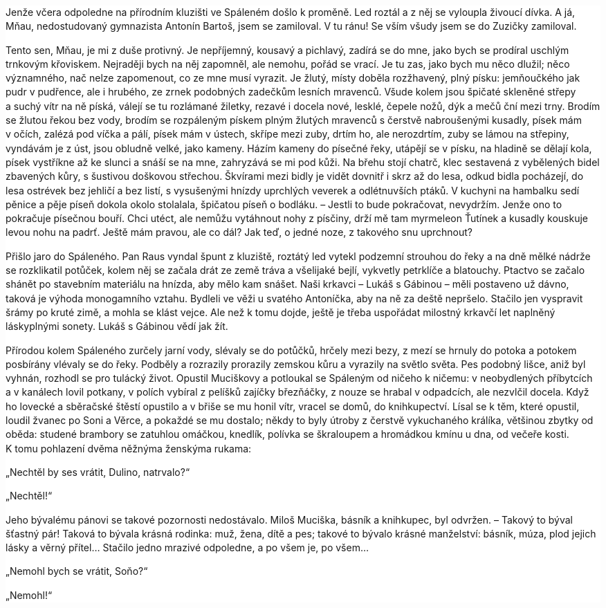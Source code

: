 Jenže včera odpoledne na přírodním kluzišti ve Spáleném došlo k proměně. Led roztál a z něj se vyloupla živoucí dívka. A já, Mňau, nedostudovaný gymnazista Antonín Bartoš, jsem se zamiloval. V tu ránu! Se vším všudy jsem se do Zuzičky zamiloval.

Tento sen, Mňau, je mi z duše protivný. Je nepříjemný, kousavý a pichlavý, zadírá se do mne, jako bych se prodíral uschlým trnkovým křoviskem. Nejraději bych na něj zapomněl, ale nemohu, pořád se vrací. Je tu zas, jako bych mu něco dlužil; něco významného, nač nelze zapomenout, co ze mne musí vyrazit. Je žlutý, místy doběla rozžhavený, plný písku: jemňoučkého jak pudr v pudřence, ale i hrubého, ze zrnek podobných zadečkům lesních mravenců. Všude kolem jsou špičaté skleněné střepy a suchý vítr na ně píská, válejí se tu rozlámané žiletky, rezavé i docela nové, lesklé, čepele nožů, dýk a mečů ční mezi trny. Brodím se žlutou řekou bez vody, brodím se rozpáleným pískem plným žlutých mravenců s čerstvě nabroušenými kusadly, písek mám v očích, zalézá pod víčka a pálí, písek mám v ústech, skřípe mezi zuby, drtím ho, ale nerozdrtím, zuby se lámou na střepiny, vyndávám je z úst, jsou obludně velké, jako kameny. Házím kameny do písečné řeky, utápějí se v písku, na hladině se dělají kola, písek vystříkne až ke slunci a snáší se na mne, zahryzává se mi pod kůži. Na břehu stojí chatrč, klec sestavená z vybělených bidel zbavených kůry, s šustivou doškovou střechou. Škvírami mezi bidly je vidět dovnitř i skrz až do lesa, odkud bidla pocházejí, do lesa ostrévek bez jehličí a bez listí, s vysušenými hnízdy uprchlých veverek a odlétnuvších ptáků. V kuchyni na hambalku sedí pěnice a pěje píseň dokola okolo stolalala, špičatou píseň o bodláku. – Jestli to bude pokračovat, nevydržím. Jenže ono to pokračuje písečnou bouří. Chci utéct, ale nemůžu vytáhnout nohy z písčiny, drží mě tam myrmeleon Ťutínek a kusadly kouskuje levou nohu na padrť. Ještě mám pravou, ale co dál? Jak teď, o jedné noze, z takového snu uprchnout?

Přišlo jaro do Spáleného. Pan Raus vyndal špunt z kluziště, roztátý led vytekl podzemní strouhou do řeky a na dně mělké nádrže se rozklikatil potůček, kolem něj se začala drát ze země tráva a všelijaké bejlí, vykvetly petrklíče a blatouchy. Ptactvo se začalo shánět po stavebním materiálu na hnízda, aby mělo kam snášet. Naši krkavci – Lukáš s Gábinou – měli postaveno už dávno, taková je výhoda monogamního vztahu. Bydleli ve věži u svatého Antoníčka, aby na ně za deště nepršelo. Stačilo jen vyspravit šrámy po kruté zimě, a mohla se klást vejce. Ale než k tomu dojde, ještě je třeba uspořádat milostný krkavčí let naplněný láskyplnými sonety. Lukáš s Gábinou vědí jak žít.

Přírodou kolem Spáleného zurčely jarní vody, slévaly se do potůčků, hrčely mezi bezy, z mezí se hrnuly do potoka a potokem posbírány vlévaly se do řeky. Podběly a rozrazily prorazily zemskou kůru a vyrazily na světlo světa. Pes podobný lišce, aniž byl vyhnán, rozhodl se pro tulácký život. Opustil Muciškovy a potloukal se Spáleným od ničeho k ničemu: v neobydlených příbytcích a v kanálech lovil potkany, v polích vybíral z pelíšků zajíčky březňáčky, z nouze se hrabal v odpadcích, ale nezvlčil docela. Když ho lovecké a sběračské štěstí opustilo a v břiše se mu honil vítr, vracel se domů, do knihkupectví. Lísal se k těm, které opustil, loudil žvanec po Soni a Věrce, a pokaždé se mu dostalo; někdy to byly útroby z čerstvě vykuchaného králíka, většinou zbytky od oběda: studené brambory se zatuhlou omáčkou, knedlík, polívka se škraloupem a hromádkou kmínu u dna, od večeře kosti. K tomu pohlazení dvěma něžnýma ženskýma rukama:

„Nechtěl by ses vrátit, Dulino, natrvalo?“

„Nechtěl!“

Jeho bývalému pánovi se takové pozornosti nedostávalo. Miloš Muciška, básník a knihkupec, byl odvržen. – Takový to býval šťastný pár! Taková to bývala krásná rodinka: muž, žena, dítě a pes; takové to bývalo krásné manželství: básník, múza, plod jejich lásky a věrný přítel… Stačilo jedno mrazivé odpoledne, a po všem je, po všem…

„Nemohl bych se vrátit, Soňo?“

„Nemohl!“
